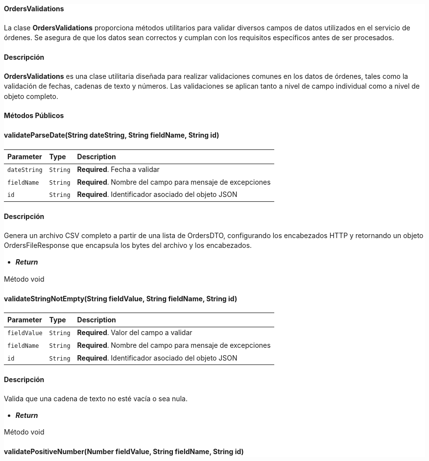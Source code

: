 #### **OrdersValidations**

La clase **OrdersValidations** proporciona métodos utilitarios para validar diversos campos de datos utilizados en el servicio de órdenes. Se asegura de que los datos sean correctos y cumplan con los requisitos específicos antes de ser procesados.

#### Descripción

**OrdersValidations** es una clase utilitaria diseñada para realizar validaciones comunes en los datos de órdenes, tales como la validación de fechas, cadenas de texto y números. Las validaciones se aplican tanto a nivel de campo individual como a nivel de objeto completo.

#### Métodos Públicos

#### **validateParseDate(String dateString, String fieldName, String id)**

| Parameter    | Type     | Description                                 |
| :--------    | :------- | :------------------------------------------ |
| `dateString` | `String` | **Required**. Fecha a validar            |
| `fieldName`  | `String` | **Required**. Nombre del campo para mensaje de excepciones |
| `id`         | `String` | **Required**.  Identificador asociado del objeto JSON |

#### Descripción

Genera un archivo CSV completo a partir de una lista de OrdersDTO, configurando los encabezados HTTP y retornando un objeto OrdersFileResponse que encapsula los bytes del archivo y los encabezados.

- ***Return***

Método void

#### **validateStringNotEmpty(String fieldValue, String fieldName, String id)**

| Parameter    | Type     | Description                                 |
| :--------    | :------- | :------------------------------------------ |
| `fieldValue` | `String` | **Required**. Valor del campo a validar            |
| `fieldName`  | `String` | **Required**. Nombre del campo para mensaje de excepciones |
| `id`         | `String` | **Required**.  Identificador asociado del objeto JSON |

#### Descripción

Valida que una cadena de texto no esté vacía o sea nula.

- ***Return***

Método void

#### **validatePositiveNumber(Number fieldValue, String fieldName, String id)**
